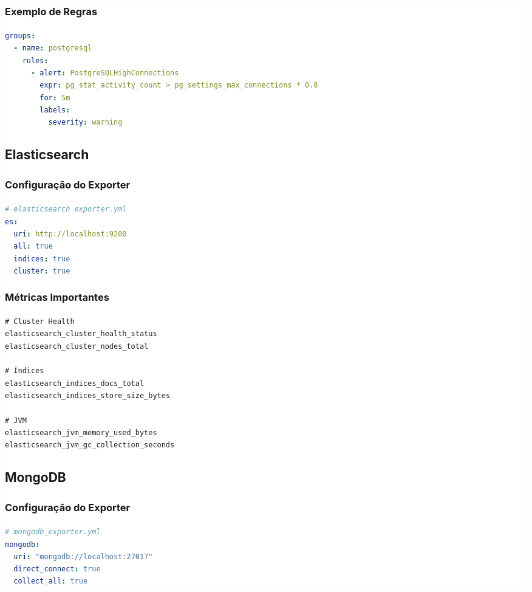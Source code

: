 ### Exemplo de Regras
```yaml
groups:
  - name: postgresql
    rules:
      - alert: PostgreSQLHighConnections
        expr: pg_stat_activity_count > pg_settings_max_connections * 0.8
        for: 5m
        labels:
          severity: warning
```

## Elasticsearch

### Configuração do Exporter
```yaml
# elasticsearch_exporter.yml
es:
  uri: http://localhost:9200
  all: true
  indices: true
  cluster: true
```

### Métricas Importantes
```promql
# Cluster Health
elasticsearch_cluster_health_status
elasticsearch_cluster_nodes_total

# Índices
elasticsearch_indices_docs_total
elasticsearch_indices_store_size_bytes

# JVM
elasticsearch_jvm_memory_used_bytes
elasticsearch_jvm_gc_collection_seconds
```

## MongoDB

### Configuração do Exporter
```yaml
# mongodb_exporter.yml
mongodb:
  uri: "mongodb://localhost:27017"
  direct_connect: true
  collect_all: true
```
